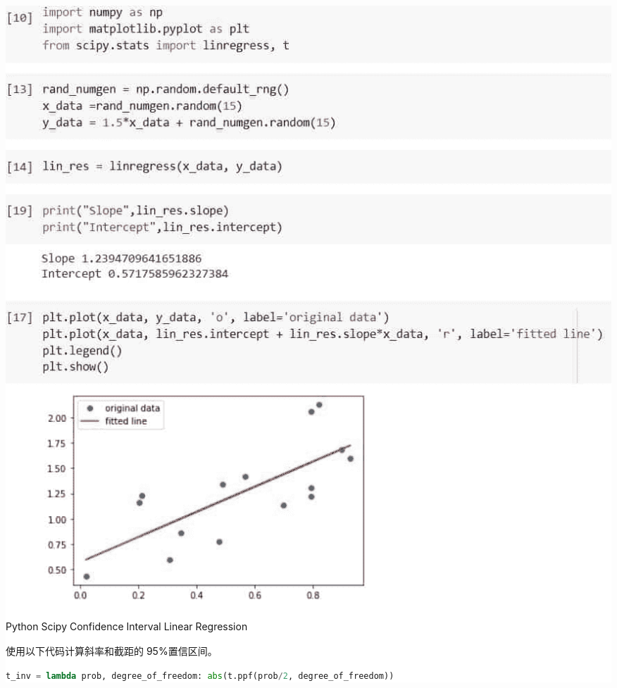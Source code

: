 ![Python Scipy Confidence Interval Linear Regression](img/6270a80df9c6b395f347033aa0550e2c.png "Python Scipy Confidence Interval Linear Regression")

Python Scipy Confidence Interval Linear Regression

使用以下代码计算斜率和截距的 95%置信区间。

```py
t_inv = lambda prob, degree_of_freedom: abs(t.ppf(prob/2, degree_of_freedom))
```
